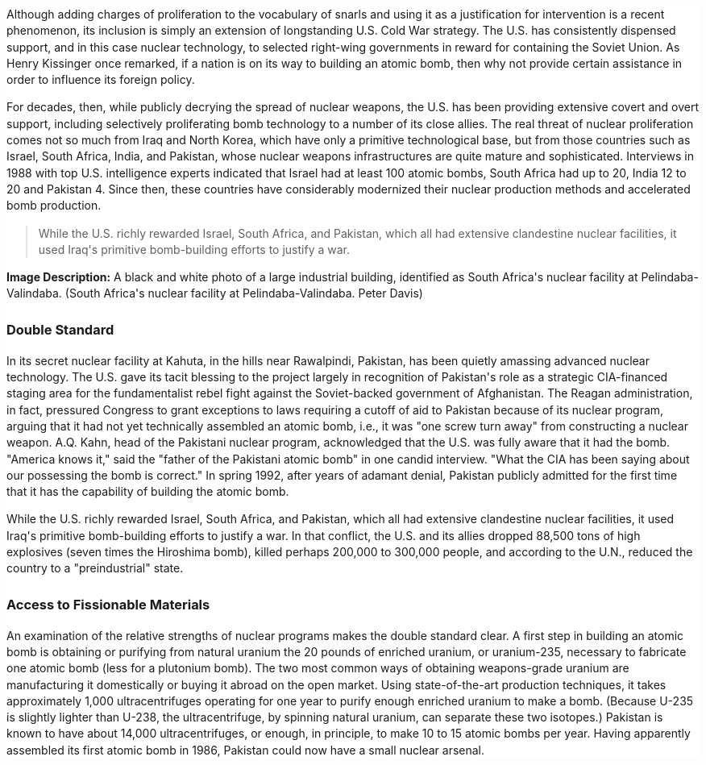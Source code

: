 Although adding charges of proliferation to the vocabulary of snarls and using it as a justification for intervention is a recent phenomenon, its inclusion is simply an extension of longstanding U.S. Cold War strategy. The U.S. has consistently dispensed support, and in this case nuclear technology, to selected right-wing governments in reward for containing the Soviet Union. As Henry Kissinger once remarked, if a nation is on its way to building an atomic bomb, then why not provide certain assistance in order to influence its foreign policy.

For decades, then, while publicly decrying the spread of nuclear weapons, the U.S. has been providing extensive covert and overt support, including selectively proliferating bomb technology to a number of its close allies. The real threat of nuclear proliferation comes not so much from Iraq and North Korea, which have only a primitive technological base, but from those countries such as Israel, South Africa, India, and Pakistan, whose nuclear weapons infrastructures are quite mature and sophisticated. Interviews in 1988 with top U.S. intelligence experts indicated that Israel had at least 100 atomic bombs, South Africa had up to 20, India 12 to 20 and Pakistan 4. Since then, these countries have considerably modernized their nuclear production methods and accelerated bomb production.

> While the U.S. richly rewarded Israel, South Africa, and Pakistan, which all had extensive clandestine nuclear facilities, it used Iraq's primitive bomb-building efforts to justify a war.

**Image Description:** A black and white photo of a large industrial building, identified as South Africa's nuclear facility at Pelindaba-Valindaba. (South Africa's nuclear facility at Pelindaba-Valindaba. Peter Davis)

### Double Standard

In its secret nuclear facility at Kahuta, in the hills near Rawalpindi, Pakistan, has been quietly amassing advanced nuclear technology. The U.S. gave its tacit blessing to the project largely in recognition of Pakistan's role as a strategic CIA-financed staging area for the fundamentalist rebel fight against the Soviet-backed government of Afghanistan. The Reagan administration, in fact, pressured Congress to grant exceptions to laws requiring a cutoff of aid to Pakistan because of its nuclear program, arguing that it had not yet technically assembled an atomic bomb, i.e., it was "one screw turn away" from constructing a nuclear weapon. A.Q. Kahn, head of the Pakistani nuclear program, acknowledged that the U.S. was fully aware that it had the bomb. "America knows it," said the "father of the Pakistani atomic bomb" in one candid interview. "What the CIA has been saying about our possessing the bomb is correct." In spring 1992, after years of adamant denial, Pakistan publicly admitted for the first time that it has the capability of building the atomic bomb.

While the U.S. richly rewarded Israel, South Africa, and Pakistan, which all had extensive clandestine nuclear facilities, it used Iraq's primitive bomb-building efforts to justify a war. In that conflict, the U.S. and its allies dropped 88,500 tons of high explosives (seven times the Hiroshima bomb), killed perhaps 200,000 to 300,000 people, and according to the U.N., reduced the country to a "preindustrial" state.

### Access to Fissionable Materials

An examination of the relative strengths of nuclear programs makes the double standard clear. A first step in building an atomic bomb is obtaining or purifying from natural uranium the 20 pounds of enriched uranium, or uranium-235, necessary to fabricate one atomic bomb (less for a plutonium bomb). The two most common ways of obtaining weapons-grade uranium are manufacturing it domestically or buying it abroad on the open market. Using state-of-the-art production techniques, it takes approximately 1,000 ultracentrifuges operating for one year to purify enough enriched uranium to make a bomb. (Because U-235 is slightly lighter than U-238, the ultracentrifuge, by spinning natural uranium, can separate these two isotopes.) Pakistan is known to have about 14,000 ultracentrifuges, or enough, in principle, to make 10 to 15 atomic bombs per year. Having apparently assembled its first atomic bomb in 1986, Pakistan could now have a small nuclear arsenal.
